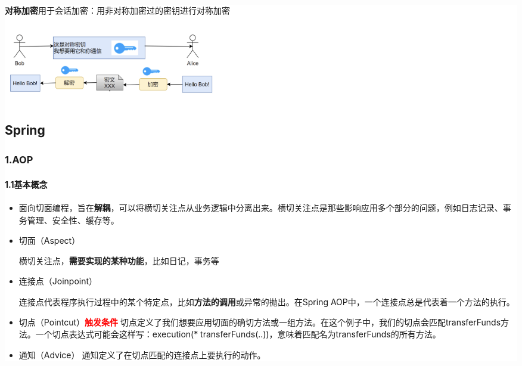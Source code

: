   **对称加密**用于会话加密：用非对称加密过的密钥进行对称加密

<img src="imgs/对称加密.png" alt="对称加密" style="zoom:35%;" />

## Spring
### 1.AOP

#### 1.1基本概念

- 面向切面编程，旨在**解耦**，可以将横切关注点从业务逻辑中分离出来。横切关注点是那些影响应用多个部分的问题，例如日志记录、事务管理、安全性、缓存等。

- 切面（Aspect）

  横切关注点，**需要实现的某种功能**，比如日记，事务等

- 连接点（Joinpoint）

  连接点代表程序执行过程中的某个特定点，比如**方法的调用**或异常的抛出。在Spring AOP中，一个连接点总是代表着一个方法的执行。

- 切点（Pointcut）**<font color='red'>触发条件</font>**
  切点定义了我们想要应用切面的确切方法或一组方法。在这个例子中，我们的切点会匹配transferFunds方法。一个切点表达式可能会这样写：execution(* transferFunds(..))，意味着匹配名为transferFunds的所有方法。

- 通知（Advice）
  通知定义了在切点匹配的连接点上要执行的动作。
